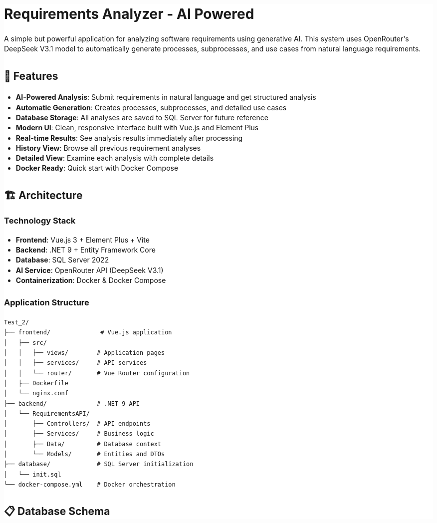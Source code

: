 # Requirements Analyzer - AI Powered

A simple but powerful application for analyzing software requirements using generative AI. This system uses OpenRouter's DeepSeek V3.1 model to automatically generate processes, subprocesses, and use cases from natural language requirements.

## 🚀 Features

- **AI-Powered Analysis**: Submit requirements in natural language and get structured analysis
- **Automatic Generation**: Creates processes, subprocesses, and detailed use cases
- **Database Storage**: All analyses are saved to SQL Server for future reference
- **Modern UI**: Clean, responsive interface built with Vue.js and Element Plus
- **Real-time Results**: See analysis results immediately after processing
- **History View**: Browse all previous requirement analyses
- **Detailed View**: Examine each analysis with complete details
- **Docker Ready**: Quick start with Docker Compose

## 🏗️ Architecture

### Technology Stack

- **Frontend**: Vue.js 3 + Element Plus + Vite
- **Backend**: .NET 9 + Entity Framework Core
- **Database**: SQL Server 2022
- **AI Service**: OpenRouter API (DeepSeek V3.1)
- **Containerization**: Docker & Docker Compose

### Application Structure

```
Test_2/
├── frontend/              # Vue.js application
│   ├── src/
│   │   ├── views/        # Application pages
│   │   ├── services/     # API services
│   │   └── router/       # Vue Router configuration
│   ├── Dockerfile
│   └── nginx.conf
├── backend/              # .NET 9 API
│   └── RequirementsAPI/
│       ├── Controllers/  # API endpoints
│       ├── Services/     # Business logic
│       ├── Data/         # Database context
│       └── Models/       # Entities and DTOs
├── database/             # SQL Server initialization
│   └── init.sql
└── docker-compose.yml    # Docker orchestration
```

## 📋 Database Schema
